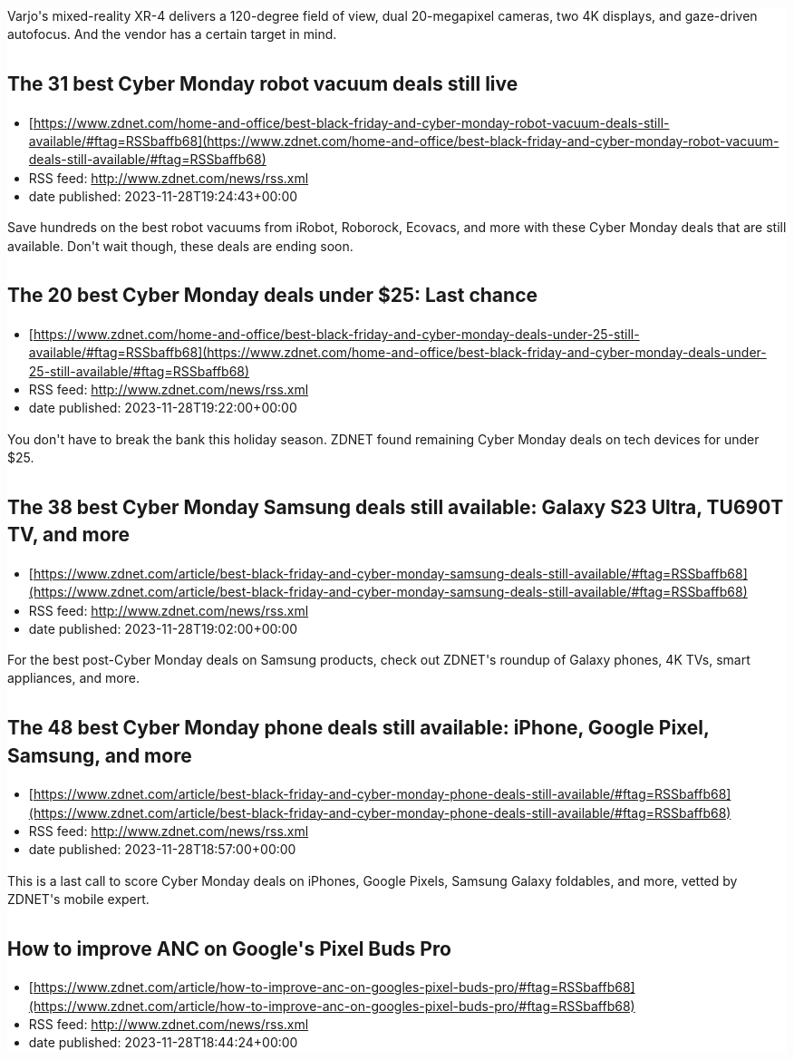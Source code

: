 Varjo's mixed-reality XR-4 delivers a 120-degree field of view, dual 20-megapixel cameras, two 4K displays, and gaze-driven autofocus. And the vendor has a certain target in mind.

## The 31 best Cyber Monday robot vacuum deals still live
 - [https://www.zdnet.com/home-and-office/best-black-friday-and-cyber-monday-robot-vacuum-deals-still-available/#ftag=RSSbaffb68](https://www.zdnet.com/home-and-office/best-black-friday-and-cyber-monday-robot-vacuum-deals-still-available/#ftag=RSSbaffb68)
 - RSS feed: http://www.zdnet.com/news/rss.xml
 - date published: 2023-11-28T19:24:43+00:00

Save hundreds on the best robot vacuums from iRobot, Roborock, Ecovacs, and more with these Cyber Monday deals that are still available. Don't wait though, these deals are ending soon.

## The 20 best Cyber Monday deals under $25: Last chance
 - [https://www.zdnet.com/home-and-office/best-black-friday-and-cyber-monday-deals-under-25-still-available/#ftag=RSSbaffb68](https://www.zdnet.com/home-and-office/best-black-friday-and-cyber-monday-deals-under-25-still-available/#ftag=RSSbaffb68)
 - RSS feed: http://www.zdnet.com/news/rss.xml
 - date published: 2023-11-28T19:22:00+00:00

You don't have to break the bank this holiday season. ZDNET found remaining Cyber Monday deals on tech devices for under $25.

## The 38 best Cyber Monday Samsung deals still available: Galaxy S23 Ultra, TU690T TV, and more
 - [https://www.zdnet.com/article/best-black-friday-and-cyber-monday-samsung-deals-still-available/#ftag=RSSbaffb68](https://www.zdnet.com/article/best-black-friday-and-cyber-monday-samsung-deals-still-available/#ftag=RSSbaffb68)
 - RSS feed: http://www.zdnet.com/news/rss.xml
 - date published: 2023-11-28T19:02:00+00:00

For the best post-Cyber Monday deals on Samsung products, check out ZDNET's roundup of Galaxy phones, 4K TVs, smart appliances, and more.

## The 48 best Cyber Monday phone deals still available: iPhone, Google Pixel, Samsung, and more
 - [https://www.zdnet.com/article/best-black-friday-and-cyber-monday-phone-deals-still-available/#ftag=RSSbaffb68](https://www.zdnet.com/article/best-black-friday-and-cyber-monday-phone-deals-still-available/#ftag=RSSbaffb68)
 - RSS feed: http://www.zdnet.com/news/rss.xml
 - date published: 2023-11-28T18:57:00+00:00

This is a last call to score Cyber Monday deals on iPhones, Google Pixels, Samsung Galaxy foldables, and more, vetted by ZDNET's mobile expert.

## How to improve ANC on Google's Pixel Buds Pro
 - [https://www.zdnet.com/article/how-to-improve-anc-on-googles-pixel-buds-pro/#ftag=RSSbaffb68](https://www.zdnet.com/article/how-to-improve-anc-on-googles-pixel-buds-pro/#ftag=RSSbaffb68)
 - RSS feed: http://www.zdnet.com/news/rss.xml
 - date published: 2023-11-28T18:44:24+00:00
